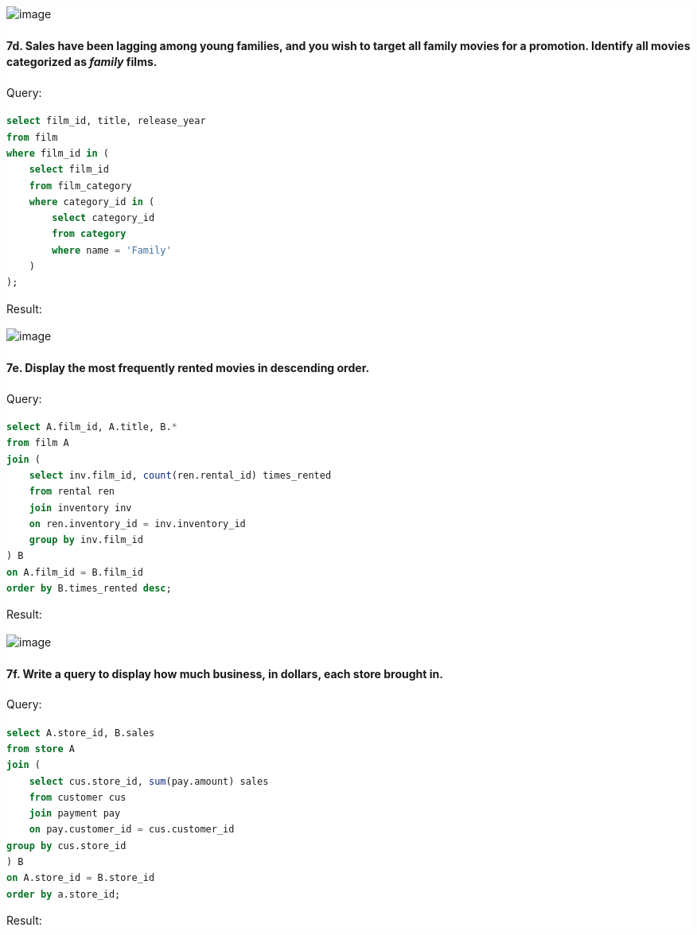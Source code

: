   ![image](output_screenshots/7c.png)

#### 7d. Sales have been lagging among young families, and you wish to target all family movies for a promotion. Identify all movies categorized as _family_ films.

Query: 
```sql
select film_id, title, release_year
from film
where film_id in (
	select film_id
	from film_category
	where category_id in (
		select category_id
		from category
		where name = 'Family'
	)
);
```
Result:

  ![image](output_screenshots/7d.png)

#### 7e. Display the most frequently rented movies in descending order.

Query: 
```sql
select A.film_id, A.title, B.*
from film A
join (
	select inv.film_id, count(ren.rental_id) times_rented
	from rental ren
	join inventory inv
	on ren.inventory_id = inv.inventory_id
	group by inv.film_id
) B
on A.film_id = B.film_id
order by B.times_rented desc;
```
Result:

  ![image](output_screenshots/7e.png)

#### 7f. Write a query to display how much business, in dollars, each store brought in.

Query: 
```sql
select A.store_id, B.sales 
from store A
join (
	select cus.store_id, sum(pay.amount) sales
	from customer cus
	join payment pay
	on pay.customer_id = cus.customer_id
group by cus.store_id
) B
on A.store_id = B.store_id
order by a.store_id;
```
Result:
